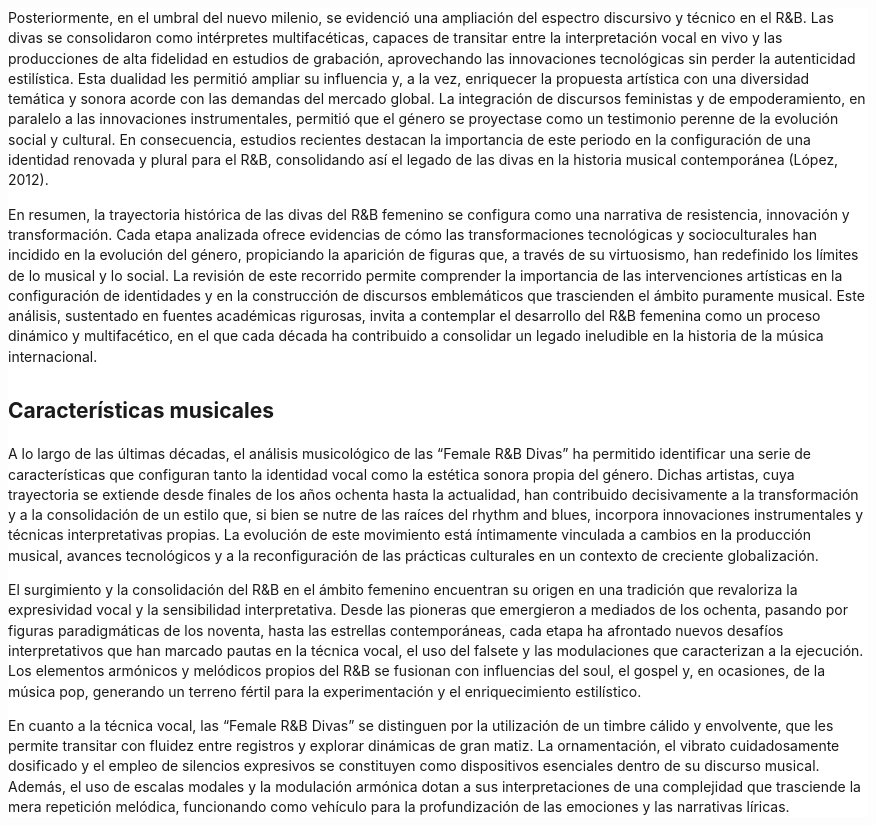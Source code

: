Posteriormente, en el umbral del nuevo milenio, se evidenció una ampliación del espectro discursivo
y técnico en el R&B. Las divas se consolidaron como intérpretes multifacéticas, capaces de transitar
entre la interpretación vocal en vivo y las producciones de alta fidelidad en estudios de grabación,
aprovechando las innovaciones tecnológicas sin perder la autenticidad estilística. Esta dualidad les
permitió ampliar su influencia y, a la vez, enriquecer la propuesta artística con una diversidad
temática y sonora acorde con las demandas del mercado global. La integración de discursos feministas
y de empoderamiento, en paralelo a las innovaciones instrumentales, permitió que el género se
proyectase como un testimonio perenne de la evolución social y cultural. En consecuencia, estudios
recientes destacan la importancia de este periodo en la configuración de una identidad renovada y
plural para el R&B, consolidando así el legado de las divas en la historia musical contemporánea
(López, 2012).

En resumen, la trayectoria histórica de las divas del R&B femenino se configura como una narrativa
de resistencia, innovación y transformación. Cada etapa analizada ofrece evidencias de cómo las
transformaciones tecnológicas y socioculturales han incidido en la evolución del género, propiciando
la aparición de figuras que, a través de su virtuosismo, han redefinido los límites de lo musical y
lo social. La revisión de este recorrido permite comprender la importancia de las intervenciones
artísticas en la configuración de identidades y en la construcción de discursos emblemáticos que
trascienden el ámbito puramente musical. Este análisis, sustentado en fuentes académicas rigurosas,
invita a contemplar el desarrollo del R&B femenina como un proceso dinámico y multifacético, en el
que cada década ha contribuido a consolidar un legado ineludible en la historia de la música
internacional.

## Características musicales

A lo largo de las últimas décadas, el análisis musicológico de las “Female R&B Divas” ha permitido
identificar una serie de características que configuran tanto la identidad vocal como la estética
sonora propia del género. Dichas artistas, cuya trayectoria se extiende desde finales de los años
ochenta hasta la actualidad, han contribuido decisivamente a la transformación y a la consolidación
de un estilo que, si bien se nutre de las raíces del rhythm and blues, incorpora innovaciones
instrumentales y técnicas interpretativas propias. La evolución de este movimiento está íntimamente
vinculada a cambios en la producción musical, avances tecnológicos y a la reconfiguración de las
prácticas culturales en un contexto de creciente globalización.

El surgimiento y la consolidación del R&B en el ámbito femenino encuentran su origen en una
tradición que revaloriza la expresividad vocal y la sensibilidad interpretativa. Desde las pioneras
que emergieron a mediados de los ochenta, pasando por figuras paradigmáticas de los noventa, hasta
las estrellas contemporáneas, cada etapa ha afrontado nuevos desafíos interpretativos que han
marcado pautas en la técnica vocal, el uso del falsete y las modulaciones que caracterizan a la
ejecución. Los elementos armónicos y melódicos propios del R&B se fusionan con influencias del soul,
el gospel y, en ocasiones, de la música pop, generando un terreno fértil para la experimentación y
el enriquecimiento estilístico.

En cuanto a la técnica vocal, las “Female R&B Divas” se distinguen por la utilización de un timbre
cálido y envolvente, que les permite transitar con fluidez entre registros y explorar dinámicas de
gran matiz. La ornamentación, el vibrato cuidadosamente dosificado y el empleo de silencios
expresivos se constituyen como dispositivos esenciales dentro de su discurso musical. Además, el uso
de escalas modales y la modulación armónica dotan a sus interpretaciones de una complejidad que
trasciende la mera repetición melódica, funcionando como vehículo para la profundización de las
emociones y las narrativas líricas.
